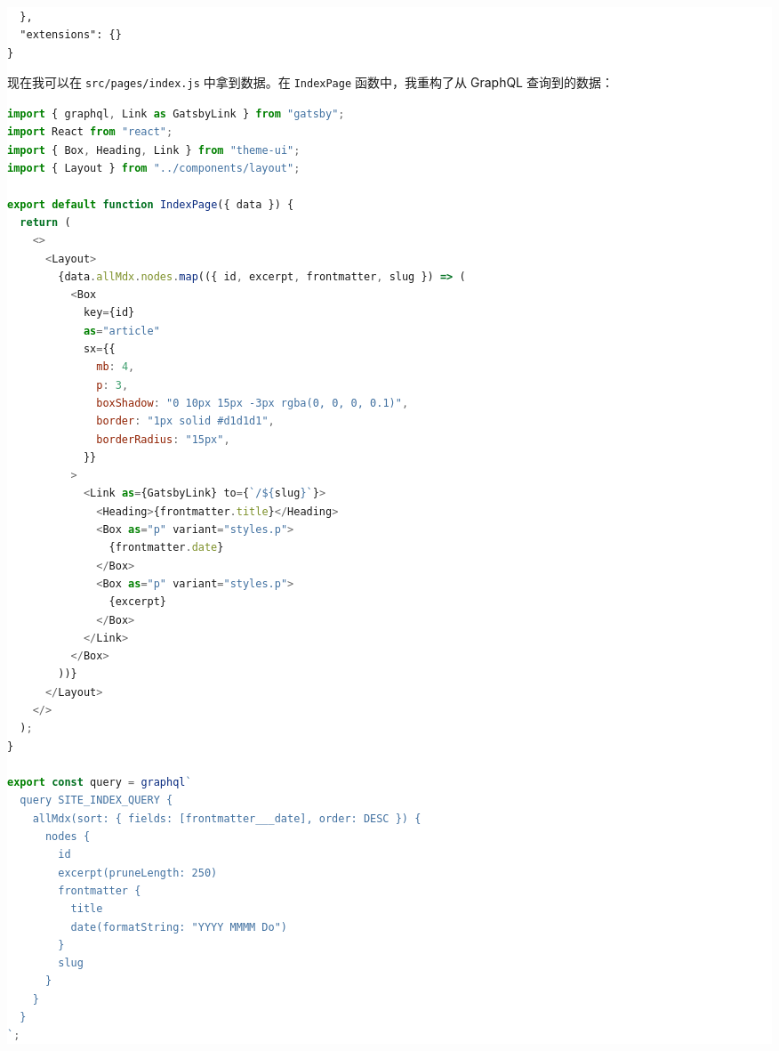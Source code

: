```
  },
  "extensions": {}
}
```

现在我可以在 `src/pages/index.js` 中拿到数据。在 `IndexPage` 函数中，我重构了从 GraphQL 查询到的数据：

```javascript
import { graphql, Link as GatsbyLink } from "gatsby";
import React from "react";
import { Box, Heading, Link } from "theme-ui";
import { Layout } from "../components/layout";

export default function IndexPage({ data }) {
  return (
    <>
      <Layout>
        {data.allMdx.nodes.map(({ id, excerpt, frontmatter, slug }) => (
          <Box
            key={id}
            as="article"
            sx={{
              mb: 4,
              p: 3,
              boxShadow: "0 10px 15px -3px rgba(0, 0, 0, 0.1)",
              border: "1px solid #d1d1d1",
              borderRadius: "15px",
            }}
          >
            <Link as={GatsbyLink} to={`/${slug}`}>
              <Heading>{frontmatter.title}</Heading>
              <Box as="p" variant="styles.p">
                {frontmatter.date}
              </Box>
              <Box as="p" variant="styles.p">
                {excerpt}
              </Box>
            </Link>
          </Box>
        ))}
      </Layout>
    </>
  );
}

export const query = graphql`
  query SITE_INDEX_QUERY {
    allMdx(sort: { fields: [frontmatter___date], order: DESC }) {
      nodes {
        id
        excerpt(pruneLength: 250)
        frontmatter {
          title
          date(formatString: "YYYY MMMM Do")
        }
        slug
      }
    }
  }
`;
```

